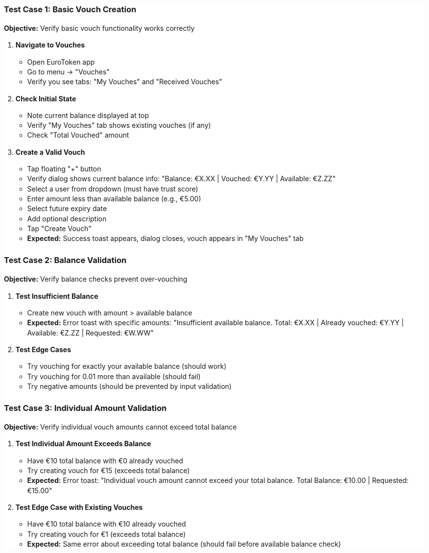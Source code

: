 ### Test Case 1: Basic Vouch Creation

**Objective:** Verify basic vouch functionality works correctly

1. **Navigate to Vouches**

   - Open EuroToken app
   - Go to menu → "Vouches"
   - Verify you see tabs: "My Vouches" and "Received Vouches"

2. **Check Initial State**

   - Note current balance displayed at top
   - Verify "My Vouches" tab shows existing vouches (if any)
   - Check "Total Vouched" amount

3. **Create a Valid Vouch**
   - Tap floating "+" button
   - Verify dialog shows current balance info: "Balance: €X.XX | Vouched: €Y.YY | Available: €Z.ZZ"
   - Select a user from dropdown (must have trust score)
   - Enter amount less than available balance (e.g., €5.00)
   - Select future expiry date
   - Add optional description
   - Tap "Create Vouch"
   - **Expected:** Success toast appears, dialog closes, vouch appears in "My Vouches" tab

### Test Case 2: Balance Validation

**Objective:** Verify balance checks prevent over-vouching

1. **Test Insufficient Balance**

   - Create new vouch with amount > available balance
   - **Expected:** Error toast with specific amounts: "Insufficient available balance. Total: €X.XX | Already vouched: €Y.YY | Available: €Z.ZZ | Requested: €W.WW"

2. **Test Edge Cases**
   - Try vouching for exactly your available balance (should work)
   - Try vouching for 0.01 more than available (should fail)
   - Try negative amounts (should be prevented by input validation)

### Test Case 3: Individual Amount Validation

**Objective:** Verify individual vouch amounts cannot exceed total balance

1. **Test Individual Amount Exceeds Balance**

   - Have €10 total balance with €0 already vouched
   - Try creating vouch for €15 (exceeds total balance)
   - **Expected:** Error toast: "Individual vouch amount cannot exceed your total balance. Total Balance: €10.00 | Requested: €15.00"

2. **Test Edge Case with Existing Vouches**

   - Have €10 total balance with €10 already vouched
   - Try creating vouch for €1 (exceeds total balance)
   - **Expected:** Same error about exceeding total balance (should fail before available balance check)
